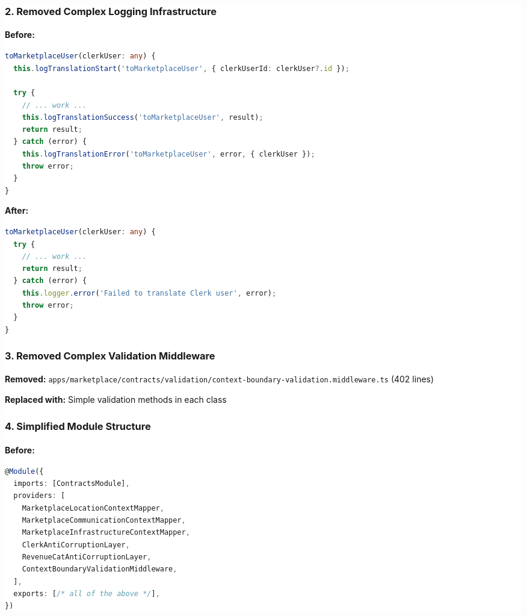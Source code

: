 ### 2. **Removed Complex Logging Infrastructure**

**Before:**
```typescript
toMarketplaceUser(clerkUser: any) {
  this.logTranslationStart('toMarketplaceUser', { clerkUserId: clerkUser?.id });
  
  try {
    // ... work ...
    this.logTranslationSuccess('toMarketplaceUser', result);
    return result;
  } catch (error) {
    this.logTranslationError('toMarketplaceUser', error, { clerkUser });
    throw error;
  }
}
```

**After:**
```typescript
toMarketplaceUser(clerkUser: any) {
  try {
    // ... work ...
    return result;
  } catch (error) {
    this.logger.error('Failed to translate Clerk user', error);
    throw error;
  }
}
```

### 3. **Removed Complex Validation Middleware**

**Removed:** `apps/marketplace/contracts/validation/context-boundary-validation.middleware.ts` (402 lines)

**Replaced with:** Simple validation methods in each class

### 4. **Simplified Module Structure**

**Before:**
```typescript
@Module({
  imports: [ContractsModule],
  providers: [
    MarketplaceLocationContextMapper,
    MarketplaceCommunicationContextMapper,
    MarketplaceInfrastructureContextMapper,
    ClerkAntiCorruptionLayer,
    RevenueCatAntiCorruptionLayer,
    ContextBoundaryValidationMiddleware,
  ],
  exports: [/* all of the above */],
})
```
